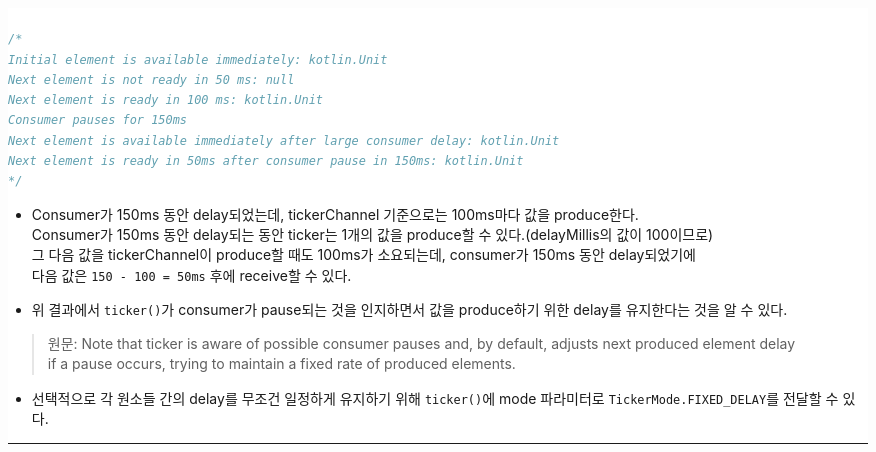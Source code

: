```kt

/*
Initial element is available immediately: kotlin.Unit
Next element is not ready in 50 ms: null
Next element is ready in 100 ms: kotlin.Unit
Consumer pauses for 150ms
Next element is available immediately after large consumer delay: kotlin.Unit
Next element is ready in 50ms after consumer pause in 150ms: kotlin.Unit
*/
```

- Consumer가 150ms 동안 delay되었는데, tickerChannel 기준으로는 100ms마다 값을 produce한다.  
  Consumer가 150ms 동안 delay되는 동안 ticker는 1개의 값을 produce할 수 있다.(delayMillis의 값이 100이므로)  
  그 다음 값을 tickerChannel이 produce할 때도 100ms가 소요되는데, consumer가 150ms 동안 delay되었기에  
  다음 값은 `150 - 100 = 50ms` 후에 receive할 수 있다.

- 위 결과에서 `ticker()`가 consumer가 pause되는 것을 인지하면서 값을 produce하기 위한 delay를 유지한다는 것을 알 수 있다.

> 원문:
> Note that ticker is aware of possible consumer pauses and, by default, adjusts next produced element delay  
> if a pause occurs, trying to maintain a fixed rate of produced elements.

- 선택적으로 각 원소들 간의 delay를 무조건 일정하게 유지하기 위해 `ticker()`에 mode 파라미터로 `TickerMode.FIXED_DELAY`를 전달할 수 있다.

---
